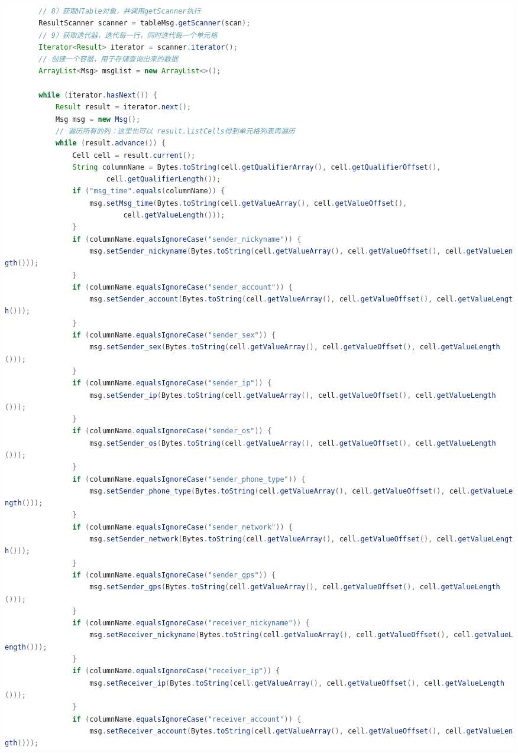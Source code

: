 ```java
        // 8）获取HTable对象，并调用getScanner执行
        ResultScanner scanner = tableMsg.getScanner(scan);
        // 9）获取迭代器，迭代每一行，同时迭代每一个单元格
        Iterator<Result> iterator = scanner.iterator();
        // 创建一个容器，用于存储查询出来的数据
        ArrayList<Msg> msgList = new ArrayList<>();

        while (iterator.hasNext()) {
            Result result = iterator.next();
            Msg msg = new Msg();
            // 遍历所有的列：这里也可以 result.listCells得到单元格列表再遍历
            while (result.advance()) {
                Cell cell = result.current();
                String columnName = Bytes.toString(cell.getQualifierArray(), cell.getQualifierOffset(),
                        cell.getQualifierLength());
                if ("msg_time".equals(columnName)) {
                    msg.setMsg_time(Bytes.toString(cell.getValueArray(), cell.getValueOffset(),
                            cell.getValueLength()));
                }
                if (columnName.equalsIgnoreCase("sender_nickyname")) {
                    msg.setSender_nickyname(Bytes.toString(cell.getValueArray(), cell.getValueOffset(), cell.getValueLength()));
                }
                if (columnName.equalsIgnoreCase("sender_account")) {
                    msg.setSender_account(Bytes.toString(cell.getValueArray(), cell.getValueOffset(), cell.getValueLength()));
                }
                if (columnName.equalsIgnoreCase("sender_sex")) {
                    msg.setSender_sex(Bytes.toString(cell.getValueArray(), cell.getValueOffset(), cell.getValueLength()));
                }
                if (columnName.equalsIgnoreCase("sender_ip")) {
                    msg.setSender_ip(Bytes.toString(cell.getValueArray(), cell.getValueOffset(), cell.getValueLength()));
                }
                if (columnName.equalsIgnoreCase("sender_os")) {
                    msg.setSender_os(Bytes.toString(cell.getValueArray(), cell.getValueOffset(), cell.getValueLength()));
                }
                if (columnName.equalsIgnoreCase("sender_phone_type")) {
                    msg.setSender_phone_type(Bytes.toString(cell.getValueArray(), cell.getValueOffset(), cell.getValueLength()));
                }
                if (columnName.equalsIgnoreCase("sender_network")) {
                    msg.setSender_network(Bytes.toString(cell.getValueArray(), cell.getValueOffset(), cell.getValueLength()));
                }
                if (columnName.equalsIgnoreCase("sender_gps")) {
                    msg.setSender_gps(Bytes.toString(cell.getValueArray(), cell.getValueOffset(), cell.getValueLength()));
                }
                if (columnName.equalsIgnoreCase("receiver_nickyname")) {
                    msg.setReceiver_nickyname(Bytes.toString(cell.getValueArray(), cell.getValueOffset(), cell.getValueLength()));
                }
                if (columnName.equalsIgnoreCase("receiver_ip")) {
                    msg.setReceiver_ip(Bytes.toString(cell.getValueArray(), cell.getValueOffset(), cell.getValueLength()));
                }
                if (columnName.equalsIgnoreCase("receiver_account")) {
                    msg.setReceiver_account(Bytes.toString(cell.getValueArray(), cell.getValueOffset(), cell.getValueLength()));
```